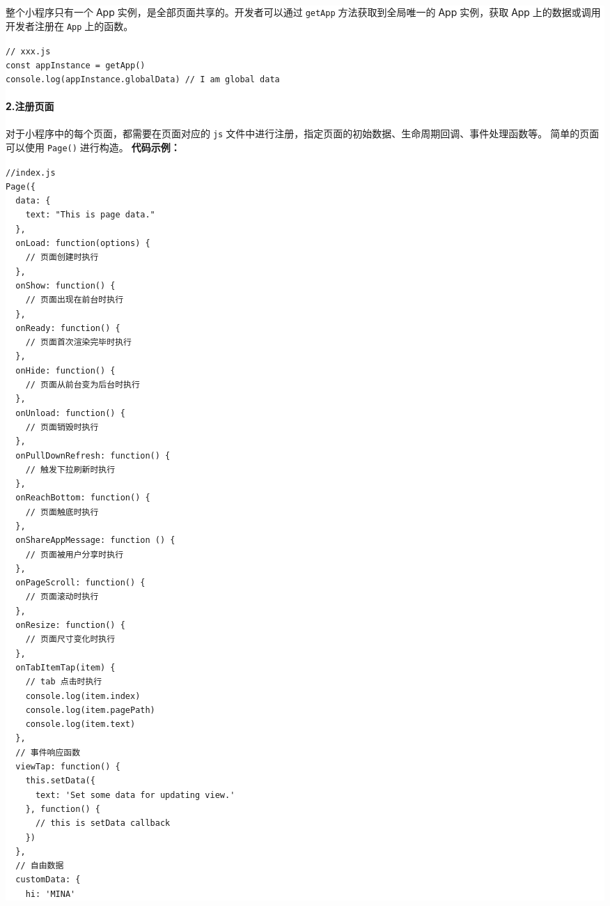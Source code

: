 整个小程序只有一个 App 实例，是全部页面共享的。开发者可以通过 `getApp` 方法获取到全局唯一的 App 实例，获取 App 上的数据或调用开发者注册在 `App` 上的函数。

```
// xxx.js
const appInstance = getApp()
console.log(appInstance.globalData) // I am global data
```
#### 2.注册页面
对于小程序中的每个页面，都需要在页面对应的 `js` 文件中进行注册，指定页面的初始数据、生命周期回调、事件处理函数等。
简单的页面可以使用 `Page()` 进行构造。
**代码示例：**

```
//index.js
Page({
  data: {
    text: "This is page data."
  },
  onLoad: function(options) {
    // 页面创建时执行
  },
  onShow: function() {
    // 页面出现在前台时执行
  },
  onReady: function() {
    // 页面首次渲染完毕时执行
  },
  onHide: function() {
    // 页面从前台变为后台时执行
  },
  onUnload: function() {
    // 页面销毁时执行
  },
  onPullDownRefresh: function() {
    // 触发下拉刷新时执行
  },
  onReachBottom: function() {
    // 页面触底时执行
  },
  onShareAppMessage: function () {
    // 页面被用户分享时执行
  },
  onPageScroll: function() {
    // 页面滚动时执行
  },
  onResize: function() {
    // 页面尺寸变化时执行
  },
  onTabItemTap(item) {
    // tab 点击时执行
    console.log(item.index)
    console.log(item.pagePath)
    console.log(item.text)
  },
  // 事件响应函数
  viewTap: function() {
    this.setData({
      text: 'Set some data for updating view.'
    }, function() {
      // this is setData callback
    })
  },
  // 自由数据
  customData: {
    hi: 'MINA'
```